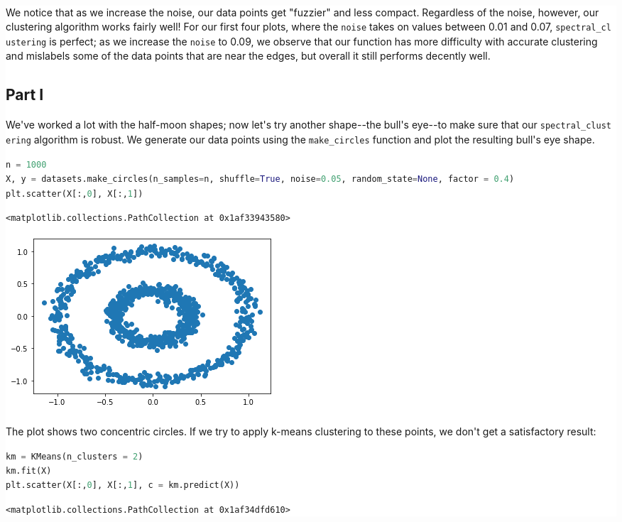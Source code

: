 
We notice that as we increase the noise, our data points get "fuzzier" and less compact. Regardless of the noise, however, our clustering algorithm works fairly well! For our first four plots, where the `noise` takes on values between 0.01 and 0.07, `spectral_clustering` is perfect; as we increase the `noise` to 0.09, we observe that our function has more difficulty with accurate clustering and mislabels some of the data points that are near the edges, but overall it still performs decently well. 


## Part I

We've worked a lot with the half-moon shapes; now let's try another shape--the bull's eye--to make sure that our `spectral_clustering` algorithm is robust. We generate our data points using the `make_circles` function and plot the resulting bull's eye shape. 


```python
n = 1000
X, y = datasets.make_circles(n_samples=n, shuffle=True, noise=0.05, random_state=None, factor = 0.4)
plt.scatter(X[:,0], X[:,1])
```




    <matplotlib.collections.PathCollection at 0x1af33943580>




    
![output_50_1.png](/assets/img/output_50_1.png)
    

The plot shows two concentric circles. If we try to apply k-means clustering to these points, we don't get a satisfactory result:

```python
km = KMeans(n_clusters = 2)
km.fit(X)
plt.scatter(X[:,0], X[:,1], c = km.predict(X))
```




    <matplotlib.collections.PathCollection at 0x1af34dfd610>

